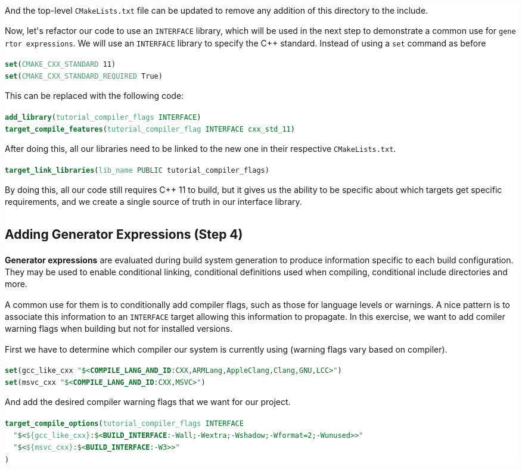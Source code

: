 And the top-level `CMakeLists.txt` file can be updated to remove any addition of this directory to the include.

Now, let's refactor our code to use an `INTERFACE` library, which will be used in the next step to demonstrate a common use for `genertor expressions`.  We will use an `INTERFACE` library to specify the C++ standard. Instead of using a `set` command as before

```cmake
set(CMAKE_CXX_STANDARD 11)
set(CMAKE_CXX_STANDARD_REQUIRED True)
```

This can be replaced with the following code:

```cmake
add_library(tutorial_compiler_flags INTERFACE)
target_compile_features(tutorial_compiler_flag INTERFACE cxx_std_11)
```

After doing this, all our libraries need to be linked to the new one in their respective `CMakeLists.txt`.

```cmake
target_link_libraries(lib_name PUBLIC tutorial_compiler_flags)
```

By doing this, all our code still requires C++ 11 to build, but it gives us the ability to be specific about which targets get specific requirements, and we create a single source of truth in our interface library.

## Adding Generator Expressions (Step 4)

**Generator expressions** are evaluated during build system generation to produce information specific to each build configuration. They may be used to enable conditional linking, conditional definitions used when compiling, conditional include directories and more. 

A common use for them is to conditionally add compiler flags, such as those for language levels or warnings. A nice pattern is to associate this information to an `INTERFACE` target allowing this information to propagate. In this exercise, we want to add comiler warning flags when building but not for installed versions.

First we have to determine which compiler our system is currently using (warning flags vary based on compiler).

```cmake
set(gcc_like_cxx "$<COMPILE_LANG_AND_ID:CXX,ARMLang,AppleClang,Clang,GNU,LCC>")
set(msvc_cxx "$<COMPILE_LANG_AND_ID:CXX,MSVC>")
```

And add the desired compiler warning flags that we want for our project.

```cmake
target_compile_options(tutorial_compiler_flags INTERFACE
  "$<${gcc_like_cxx}:$<BUILD_INTERFACE:-Wall;-Wextra;-Wshadow;-Wformat=2;-Wunused>>"
  "$<${msvc_cxx}:$<BUILD_INTERFACE:-W3>>"
)
```

